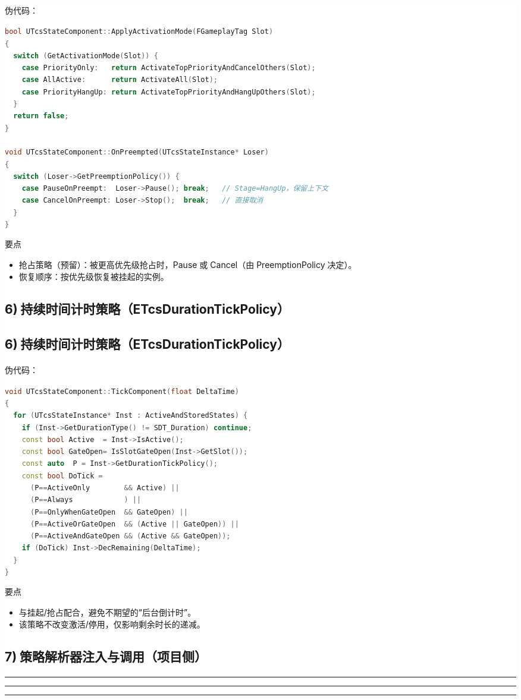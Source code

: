 伪代码：
```cpp
bool UTcsStateComponent::ApplyActivationMode(FGameplayTag Slot)
{
  switch (GetActivationMode(Slot)) {
    case PriorityOnly:   return ActivateTopPriorityAndCancelOthers(Slot);
    case AllActive:      return ActivateAll(Slot);
    case PriorityHangUp: return ActivateTopPriorityAndHangUpOthers(Slot);
  }
  return false;
}

void UTcsStateComponent::OnPreempted(UTcsStateInstance* Loser)
{
  switch (Loser->GetPreemptionPolicy()) {
    case PauseOnPreempt:  Loser->Pause(); break;   // Stage=HangUp，保留上下文
    case CancelOnPreempt: Loser->Stop();  break;   // 直接取消
  }
}
```

要点
- 抢占策略（预留）：被更高优先级抢占时，Pause 或 Cancel（由 PreemptionPolicy 决定）。
- 恢复顺序：按优先级恢复被挂起的实例。

## 6) 持续时间计时策略（ETcsDurationTickPolicy）
## 6) 持续时间计时策略（ETcsDurationTickPolicy）

伪代码：
```cpp
void UTcsStateComponent::TickComponent(float DeltaTime)
{
  for (UTcsStateInstance* Inst : ActiveAndStoredStates) {
    if (Inst->GetDurationType() != SDT_Duration) continue;
    const bool Active  = Inst->IsActive();
    const bool GateOpen= IsSlotGateOpen(Inst->GetSlot());
    const auto  P = Inst->GetDurationTickPolicy();
    const bool DoTick =
      (P==ActiveOnly        && Active) ||
      (P==Always            ) ||
      (P==OnlyWhenGateOpen  && GateOpen) ||
      (P==ActiveOrGateOpen  && (Active || GateOpen)) ||
      (P==ActiveAndGateOpen && (Active && GateOpen));
    if (DoTick) Inst->DecRemaining(DeltaTime);
  }
}
```

要点
- 与挂起/抢占配合，避免不期望的“后台倒计时”。
- 该策略不改变激活/停用，仅影响剩余时长的递减。

## 7) 策略解析器注入与调用（项目侧）

---


---


---

